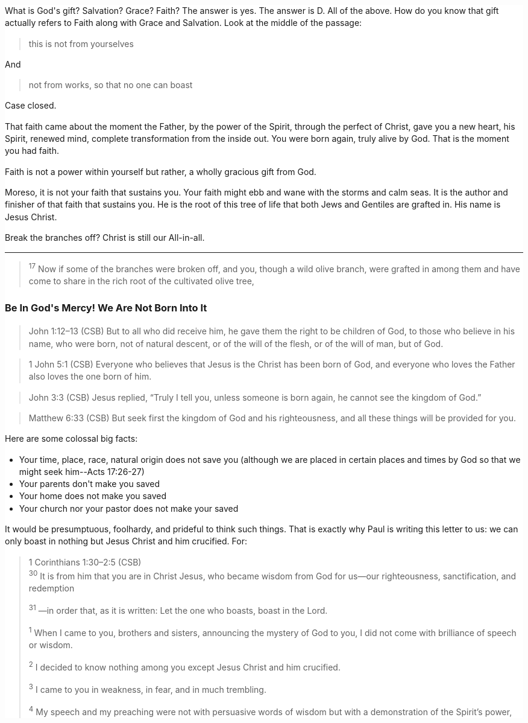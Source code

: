 What is God's gift? Salvation? Grace? Faith? The answer is yes. The answer is D. All of the above. How do you know that gift actually refers to Faith along with Grace and Salvation. Look at the middle of the passage:

>this is not from yourselves

And 

>not from works, so that no one can boast

Case closed.

That faith came about the moment the Father, by the power of the Spirit, through the perfect of Christ, gave you a new heart, his Spirit, renewed mind, complete transformation from the inside out. You were born again, truly alive by God. That is the moment you had faith.

Faith is not a power within yourself but rather, a wholly gracious gift from God.

Moreso, it is not your faith that sustains you. Your faith might ebb and wane with the storms and calm seas. It is the author and finisher of that faith that sustains you. He is the root of this tree of life that both Jews and Gentiles are grafted in. His name is Jesus Christ.

Break the branches off? Christ is still our All-in-all.

---

><sup>17</sup> Now if some of the branches were broken off, and you, though a wild olive branch, were grafted in among them and have come to share in the rich root of the cultivated olive tree, 

### Be In God's Mercy! We Are Not Born Into It

>John 1:12–13 (CSB) But to all who did receive him, he gave them the right to be children of God, to those who believe in his name, who were born, not of natural descent, or of the will of the flesh, or of the will of man, but of God.

>1 John 5:1 (CSB) Everyone who believes that Jesus is the Christ has been born of God, and everyone who loves the Father also loves the one born of him.

>John 3:3 (CSB) Jesus replied, “Truly I tell you, unless someone is born again, he cannot see the kingdom of God.”

>Matthew 6:33 (CSB) But seek first the kingdom of God and his righteousness, and all these things will be provided for you.

Here are some colossal big facts:

- Your time, place, race, natural origin does not save you (although we are placed in certain places and times by God so that we might seek him--Acts 17:26-27)
- Your parents don't make you saved
- Your home does not make you saved
- Your church nor your pastor does not make your saved

It would be presumptuous, foolhardy, and prideful to think such things. That is exactly why Paul is writing this letter to us: we can only boast in nothing but Jesus Christ and him crucified. For:

>1 Corinthians 1:30–2:5 (CSB)  
><sup>30</sup> It is from him that you are in Christ Jesus, who became wisdom from God for us—our righteousness, sanctification, and redemption 
>
><sup>31</sup> —in order that, as it is written: Let the one who boasts, boast in the Lord. 
>
><sup>1</sup> When I came to you, brothers and sisters, announcing the mystery of God to you, I did not come with brilliance of speech or wisdom. 
>
><sup>2</sup> I decided to know nothing among you except Jesus Christ and him crucified. 
>
><sup>3</sup> I came to you in weakness, in fear, and in much trembling. 
>
><sup>4</sup> My speech and my preaching were not with persuasive words of wisdom but with a demonstration of the Spirit’s power, 
>